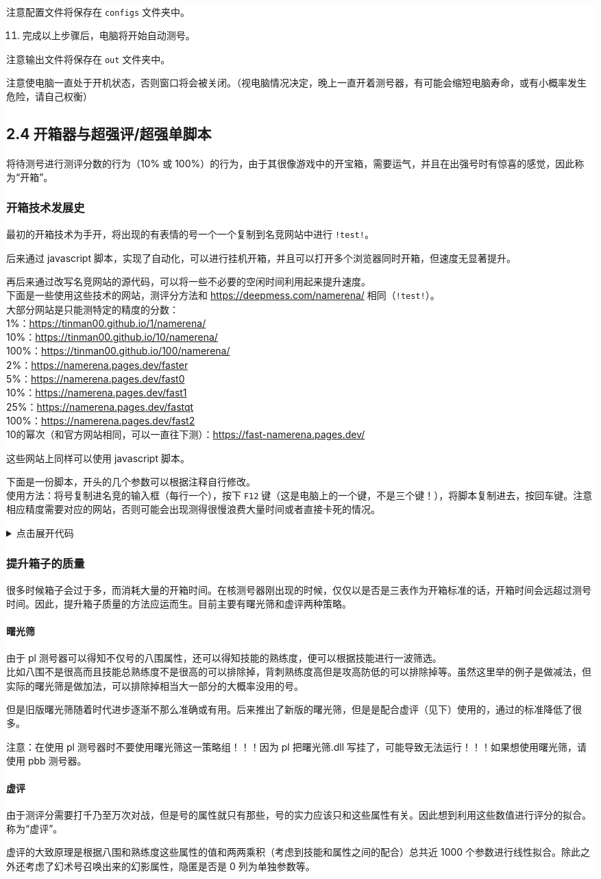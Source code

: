 注意配置文件将保存在 `configs` 文件夹中。

11. 完成以上步骤后，电脑将开始自动测号。

注意输出文件将保存在 `out` 文件夹中。

注意使电脑一直处于开机状态，否则窗口将会被关闭。（视电脑情况决定，晚上一直开着测号器，有可能会缩短电脑寿命，或有小概率发生危险，请自己权衡）

## 2.4 开箱器与超强评/超强单脚本

将待测号进行测评分数的行为（10% 或 100%）的行为，由于其很像游戏中的开宝箱，需要运气，并且在出强号时有惊喜的感觉，因此称为“开箱”。

### 开箱技术发展史

最初的开箱技术为手开，将出现的有表情的号一个一个复制到名竞网站中进行 `!test!`。

后来通过 javascript 脚本，实现了自动化，可以进行挂机开箱，并且可以打开多个浏览器同时开箱，但速度无显著提升。

再后来通过改写名竞网站的源代码，可以将一些不必要的空闲时间利用起来提升速度。  
下面是一些使用这些技术的网站，测评分方法和 <https://deepmess.com/namerena/> 相同（`!test!`）。  
大部分网站是只能测特定的精度的分数：  
1%：<https://tinman00.github.io/1/namerena/>  
10%：<https://tinman00.github.io/10/namerena/>  
100%：<https://tinman00.github.io/100/namerena/>  
2%：<https://namerena.pages.dev/faster>  
5%：<https://namerena.pages.dev/fast0>  
10%：<https://namerena.pages.dev/fast1>  
25%：<https://namerena.pages.dev/fastqt>  
100%：<https://namerena.pages.dev/fast2>  
10的幂次（和官方网站相同，可以一直往下测）：<https://fast-namerena.pages.dev/>

这些网站上同样可以使用 javascript 脚本。

下面是一份脚本，开头的几个参数可以根据注释自行修改。  
使用方法：将号复制进名竞的输入框（每行一个），按下 `F12` 键（这是电脑上的一个键，不是三个键！），将脚本复制进去，按回车键。注意相应精度需要对应的网站，否则可能会出现测得很慢浪费大量时间或者直接卡死的情况。

<details><summary>点击展开代码</summary></details>

### 提升箱子的质量

很多时候箱子会过于多，而消耗大量的开箱时间。在核测号器刚出现的时候，仅仅以是否是三表作为开箱标准的话，开箱时间会远超过测号时间。因此，提升箱子质量的方法应运而生。目前主要有曙光筛和虚评两种策略。

#### 曙光筛

由于 pl 测号器可以得知不仅号的八围属性，还可以得知技能的熟练度，便可以根据技能进行一波筛选。  
比如八围不是很高而且技能总熟练度不是很高的可以排除掉，背刺熟练度高但是攻高防低的可以排除掉等。虽然这里举的例子是做减法，但实际的曙光筛是做加法，可以排除掉相当大一部分的大概率没用的号。  

但是旧版曙光筛随着时代进步逐渐不那么准确或有用。后来推出了新版的曙光筛，但是是配合虚评（见下）使用的，通过的标准降低了很多。

注意：在使用 pl 测号器时不要使用曙光筛这一策略组！！！因为 pl 把曙光筛.dll 写挂了，可能导致无法运行！！！如果想使用曙光筛，请使用 pbb 测号器。

#### 虚评

由于测评分需要打千乃至万次对战，但是号的属性就只有那些，号的实力应该只和这些属性有关。因此想到利用这些数值进行评分的拟合。称为“虚评”。  

虚评的大致原理是根据八围和熟练度这些属性的值和两两乘积（考虑到技能和属性之间的配合）总共近 1000 个参数进行线性拟合。除此之外还考虑了幻术号召唤出来的幻影属性，隐匿是否是 0 列为单独参数等。
